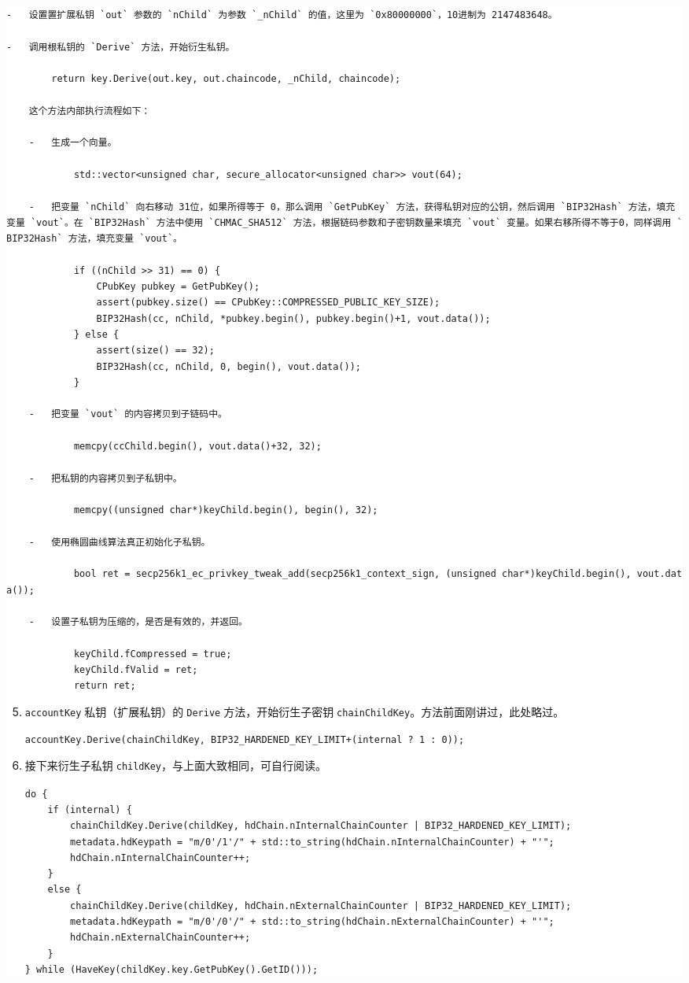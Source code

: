     -   设置置扩展私钥 `out` 参数的 `nChild` 为参数 `_nChild` 的值，这里为 `0x80000000`，10进制为 2147483648。

    -   调用根私钥的 `Derive` 方法，开始衍生私钥。

            return key.Derive(out.key, out.chaincode, _nChild, chaincode);

        这个方法内部执行流程如下：

        -   生成一个向量。

                std::vector<unsigned char, secure_allocator<unsigned char>> vout(64);

        -   把变量 `nChild` 向右移动 31位，如果所得等于 0，那么调用 `GetPubKey` 方法，获得私钥对应的公钥，然后调用 `BIP32Hash` 方法，填充变量 `vout`。在 `BIP32Hash` 方法中使用 `CHMAC_SHA512` 方法，根据链码参数和子密钥数量来填充 `vout` 变量。如果右移所得不等于0，同样调用 `BIP32Hash` 方法，填充变量 `vout`。

                if ((nChild >> 31) == 0) {
                    CPubKey pubkey = GetPubKey();
                    assert(pubkey.size() == CPubKey::COMPRESSED_PUBLIC_KEY_SIZE);
                    BIP32Hash(cc, nChild, *pubkey.begin(), pubkey.begin()+1, vout.data());
                } else {
                    assert(size() == 32);
                    BIP32Hash(cc, nChild, 0, begin(), vout.data());
                }

        -   把变量 `vout` 的内容拷贝到子链码中。

                memcpy(ccChild.begin(), vout.data()+32, 32);

        -   把私钥的内容拷贝到子私钥中。

                memcpy((unsigned char*)keyChild.begin(), begin(), 32);

        -   使用椭圆曲线算法真正初始化子私钥。

                bool ret = secp256k1_ec_privkey_tweak_add(secp256k1_context_sign, (unsigned char*)keyChild.begin(), vout.data());

        -   设置子私钥为压缩的，是否是有效的，并返回。

                keyChild.fCompressed = true;
                keyChild.fValid = ret;
                return ret;

5.  `accountKey` 私钥（扩展私钥）的 `Derive` 方法，开始衍生子密钥 `chainChildKey`。方法前面刚讲过，此处略过。

        accountKey.Derive(chainChildKey, BIP32_HARDENED_KEY_LIMIT+(internal ? 1 : 0));

6.  接下来衍生子私钥 `childKey`，与上面大致相同，可自行阅读。

        do {
            if (internal) {
                chainChildKey.Derive(childKey, hdChain.nInternalChainCounter | BIP32_HARDENED_KEY_LIMIT);
                metadata.hdKeypath = "m/0'/1'/" + std::to_string(hdChain.nInternalChainCounter) + "'";
                hdChain.nInternalChainCounter++;
            }
            else {
                chainChildKey.Derive(childKey, hdChain.nExternalChainCounter | BIP32_HARDENED_KEY_LIMIT);
                metadata.hdKeypath = "m/0'/0'/" + std::to_string(hdChain.nExternalChainCounter) + "'";
                hdChain.nExternalChainCounter++;
            }
        } while (HaveKey(childKey.key.GetPubKey().GetID()));  
